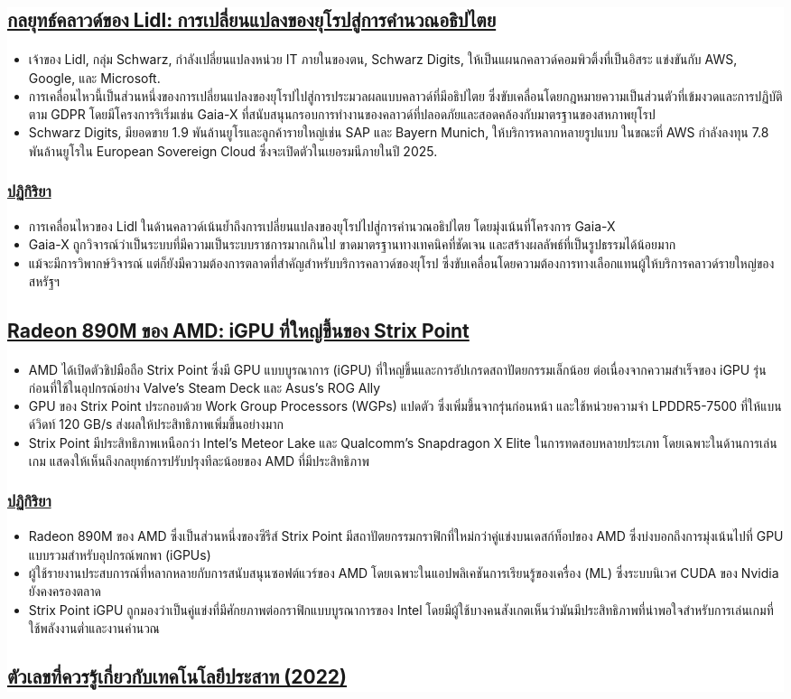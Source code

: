 ## [กลยุทธ์คลาวด์ของ Lidl: การเปลี่ยนแปลงของยุโรปสู่การคำนวณอธิปไตย](https://horovits.medium.com/lidl-is-taking-on-aws-the-age-of-eurocloud-b237258e3311)

- เจ้าของ Lidl, กลุ่ม Schwarz, กำลังเปลี่ยนแปลงหน่วย IT ภายในของตน, Schwarz Digits, ให้เป็นแผนกคลาวด์คอมพิวติ้งที่เป็นอิสระ แข่งขันกับ AWS, Google, และ Microsoft.
- การเคลื่อนไหวนี้เป็นส่วนหนึ่งของการเปลี่ยนแปลงของยุโรปไปสู่การประมวลผลแบบคลาวด์ที่มีอธิปไตย ซึ่งขับเคลื่อนโดยกฎหมายความเป็นส่วนตัวที่เข้มงวดและการปฏิบัติตาม GDPR โดยมีโครงการริเริ่มเช่น Gaia-X ที่สนับสนุนกรอบการทำงานของคลาวด์ที่ปลอดภัยและสอดคล้องกับมาตรฐานของสหภาพยุโรป
- Schwarz Digits, มียอดขาย 1.9 พันล้านยูโรและลูกค้ารายใหญ่เช่น SAP และ Bayern Munich, ให้บริการหลากหลายรูปแบบ ในขณะที่ AWS กำลังลงทุน 7.8 พันล้านยูโรใน European Sovereign Cloud ซึ่งจะเปิดตัวในเยอรมนีภายในปี 2025.

### [ปฏิกิริยา](https://news.ycombinator.com/item?id=41348659)

- การเคลื่อนไหวของ Lidl ในด้านคลาวด์เน้นย้ำถึงการเปลี่ยนแปลงของยุโรปไปสู่การคำนวณอธิปไตย โดยมุ่งเน้นที่โครงการ Gaia-X
- Gaia-X ถูกวิจารณ์ว่าเป็นระบบที่มีความเป็นระบบราชการมากเกินไป ขาดมาตรฐานทางเทคนิคที่ชัดเจน และสร้างผลลัพธ์ที่เป็นรูปธรรมได้น้อยมาก
- แม้จะมีการวิพากษ์วิจารณ์ แต่ก็ยังมีความต้องการตลาดที่สำคัญสำหรับบริการคลาวด์ของยุโรป ซึ่งขับเคลื่อนโดยความต้องการทางเลือกแทนผู้ให้บริการคลาวด์รายใหญ่ของสหรัฐฯ

## [Radeon 890M ของ AMD: iGPU ที่ใหญ่ขึ้นของ Strix Point](https://chipsandcheese.com/2024/08/24/amds-radeon-890m-strix-points-bigger-igpu/)

- AMD ได้เปิดตัวชิปมือถือ Strix Point ซึ่งมี GPU แบบบูรณาการ (iGPU) ที่ใหญ่ขึ้นและการอัปเกรดสถาปัตยกรรมเล็กน้อย ต่อเนื่องจากความสำเร็จของ iGPU รุ่นก่อนที่ใช้ในอุปกรณ์อย่าง Valve’s Steam Deck และ Asus’s ROG Ally
- GPU ของ Strix Point ประกอบด้วย Work Group Processors (WGPs) แปดตัว ซึ่งเพิ่มขึ้นจากรุ่นก่อนหน้า และใช้หน่วยความจำ LPDDR5-7500 ที่ให้แบนด์วิดท์ 120 GB/s ส่งผลให้ประสิทธิภาพเพิ่มขึ้นอย่างมาก
- Strix Point มีประสิทธิภาพเหนือกว่า Intel’s Meteor Lake และ Qualcomm’s Snapdragon X Elite ในการทดสอบหลายประเภท โดยเฉพาะในด้านการเล่นเกม แสดงให้เห็นถึงกลยุทธ์การปรับปรุงทีละน้อยของ AMD ที่มีประสิทธิภาพ

### [ปฏิกิริยา](https://news.ycombinator.com/item?id=41341786)

- Radeon 890M ของ AMD ซึ่งเป็นส่วนหนึ่งของซีรีส์ Strix Point มีสถาปัตยกรรมกราฟิกที่ใหม่กว่าคู่แข่งบนเดสก์ท็อปของ AMD ซึ่งบ่งบอกถึงการมุ่งเน้นไปที่ GPU แบบรวมสำหรับอุปกรณ์พกพา (iGPUs)
- ผู้ใช้รายงานประสบการณ์ที่หลากหลายกับการสนับสนุนซอฟต์แวร์ของ AMD โดยเฉพาะในแอปพลิเคชันการเรียนรู้ของเครื่อง (ML) ซึ่งระบบนิเวศ CUDA ของ Nvidia ยังคงครองตลาด
- Strix Point iGPU ถูกมองว่าเป็นคู่แข่งที่มีศักยภาพต่อกราฟิกแบบบูรณาการของ Intel โดยมีผู้ใช้บางคนสังเกตเห็นว่ามันมีประสิทธิภาพที่น่าพอใจสำหรับการเล่นเกมที่ใช้พลังงานต่ำและงานคำนวณ

## [ตัวเลขที่ควรรู้เกี่ยวกับเทคโนโลยีประสาท (2022)](https://milan.cvitkovic.net/writing/neurotechnology_numbers_worth_knowing/)
